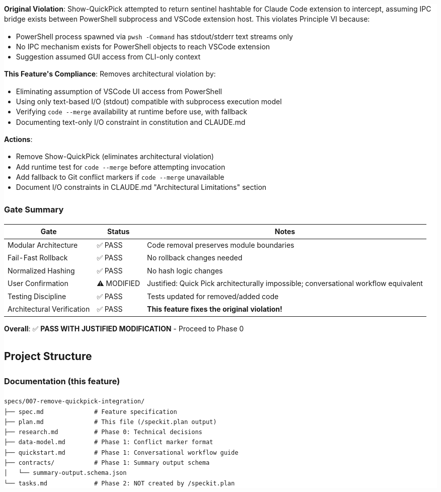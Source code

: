 **Original Violation**: Show-QuickPick attempted to return sentinel hashtable for Claude Code extension to intercept, assuming IPC bridge exists between PowerShell subprocess and VSCode extension host. This violates Principle VI because:

- PowerShell process spawned via `pwsh -Command` has stdout/stderr text streams only
- No IPC mechanism exists for PowerShell objects to reach VSCode extension
- Suggestion assumed GUI access from CLI-only context

**This Feature's Compliance**: Removes architectural violation by:
- Eliminating assumption of VSCode UI access from PowerShell
- Using only text-based I/O (stdout) compatible with subprocess execution model
- Verifying `code --merge` availability at runtime before use, with fallback
- Documenting text-only I/O constraint in constitution and CLAUDE.md

**Actions**:
- Remove Show-QuickPick (eliminates architectural violation)
- Add runtime test for `code --merge` before attempting invocation
- Add fallback to Git conflict markers if `code --merge` unavailable
- Document I/O constraints in CLAUDE.md "Architectural Limitations" section

### Gate Summary

| Gate | Status | Notes |
|------|--------|-------|
| Modular Architecture | ✅ PASS | Code removal preserves module boundaries |
| Fail-Fast Rollback | ✅ PASS | No rollback changes needed |
| Normalized Hashing | ✅ PASS | No hash logic changes |
| User Confirmation | ⚠️ MODIFIED | Justified: Quick Pick architecturally impossible; conversational workflow equivalent |
| Testing Discipline | ✅ PASS | Tests updated for removed/added code |
| Architectural Verification | ✅ PASS | **This feature fixes the original violation!** |

**Overall**: ✅ **PASS WITH JUSTIFIED MODIFICATION** - Proceed to Phase 0

## Project Structure

### Documentation (this feature)

```
specs/007-remove-quickpick-integration/
├── spec.md              # Feature specification
├── plan.md              # This file (/speckit.plan output)
├── research.md          # Phase 0: Technical decisions
├── data-model.md        # Phase 1: Conflict marker format
├── quickstart.md        # Phase 1: Conversational workflow guide
├── contracts/           # Phase 1: Summary output schema
│   └── summary-output.schema.json
└── tasks.md             # Phase 2: NOT created by /speckit.plan
```
